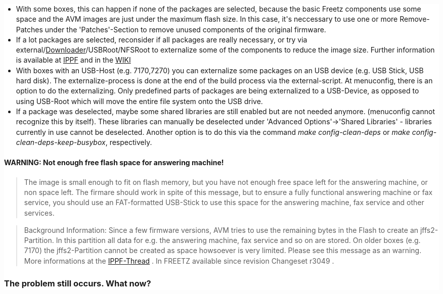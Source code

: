 -   With some boxes, this can happen if none of the packages are
    selected, because the basic Freetz components use some space and the
    AVM images are just under the maximum flash size. In this case,
    it's neccessary to use one or more Remove-Patches under the
    'Patches'-Section to remove unused components of the original
    firmware.
-   If a lot packages are selected, reconsider if all packages are
    really necessary, or try via
    external/[Downloader](http://www.ip-phone-forum.de/showthread.php?t=134934)/USBRoot/NFSRoot
    to externalize some of the components to reduce the image size.
    Further information is available at
    [IPPF](http://www.ip-phone-forum.de/showthread.php?t=136974)
    and in the
    [WIKI](http://wiki.ip-phone-forum.de/software:ds-mod:development:platz_sparen)
-   With boxes with an USB-Host (e.g. 7170,7270) you can externalize
    some packages on an USB device (e.g. USB Stick, USB hard disk). The
    externalize-process is done at the end of the build process via the
    external-script. At
    menuconfig, there is an option to do the externalizing. Only
    predefined parts of packages are being externalized to a USB-Device,
    as opposed to using USB-Root which will move the entire file system
    onto the USB drive.
-   If a package was deselected, maybe some shared libraries are still
    enabled but are not needed anymore. (menuconfig cannot recognize
    this by itself). These libraries can manually be deselected under
    'Advanced Options'→'Shared Libraries' - libraries currently in
    use cannot be deselected. Another option is to do this via the
    command *make config-clean-deps* or *make
    config-clean-deps-keep-busybox*, respectively.

#### WARNING: Not enough free flash space for answering machine!

> The image is small enough to fit on flash memory, but you have not
> enough free space left for the answering machine, or non space left.
> The firmare should work in spite of this message, but to ensure a
> fully functional answering machine or fax service, you should use an
> FAT-formatted USB-Stick to use this space for the answering machine,
> fax service and other services.

> Background Information: Since a few firmware versions, AVM tries to
> use the remaining bytes in the Flash to create an jffs2-Partition. In
> this partition all data for e.g. the answering machine, fax service
> and so on are stored. On older boxes (e.g. 7170) the jffs2-Partition
> cannot be created as space howsoever is very limited. Please see this
> message as an warning. More informations at the
> [IPPF-Thread](http://www.ip-phone-forum.de/showthread.php?t=186208)
> . In FREETZ available since revision
> Changeset r3049
> .

### The problem still occurs. What now?
